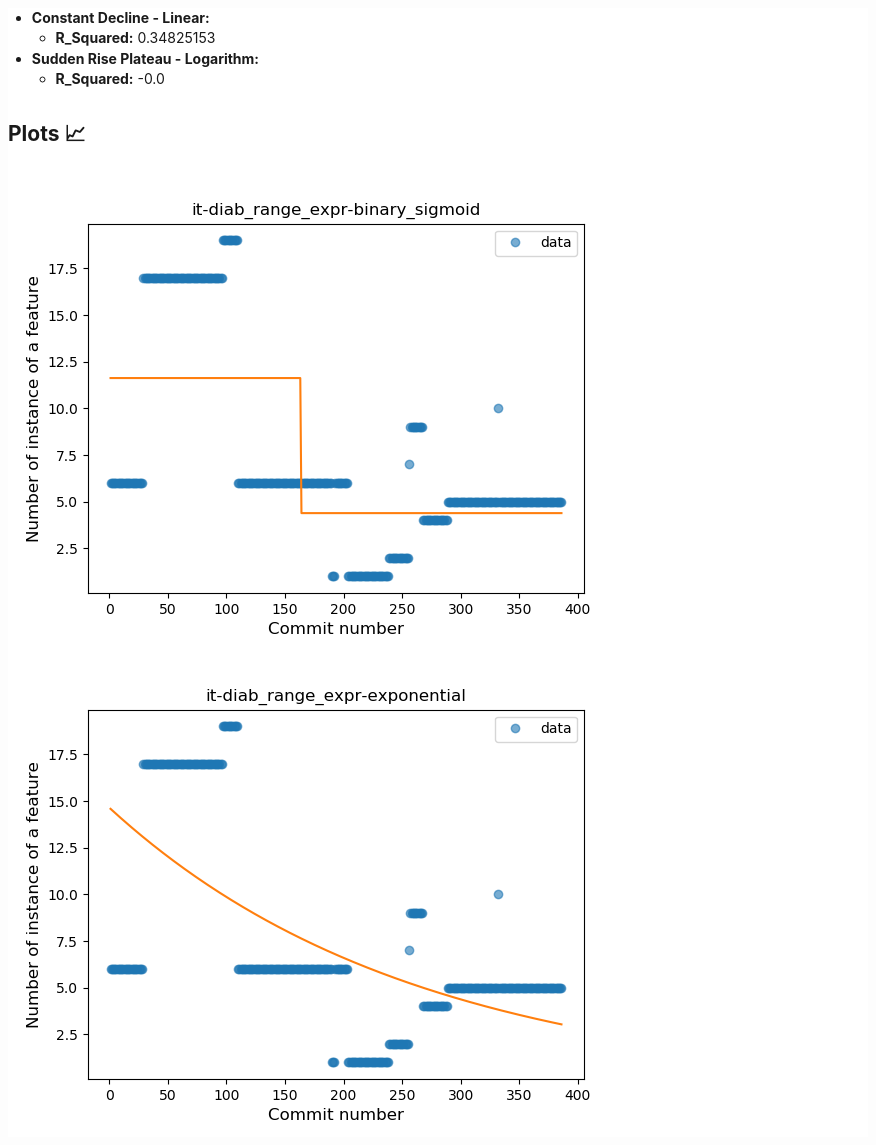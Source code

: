 * **Constant Decline - Linear:** ![equation](http://latex.codecogs.com/svg.latex?-0.028448x%20&plus;%2012.950246)
    * **R_Squared:** 0.34825153
* **Sudden Rise Plateau - Logarithm:** ![equation](http://latex.codecogs.com/svg.latex?0.0%5Clog_%7B24.783666%7D%28x%29%20&plus;%207.445596)
    * **R_Squared:** -0.0

**Plots** :chart_with_upwards_trend:
-----

![it-diab T10](../plots/it-diab_range_expr_T10.png)
![it-diab T5](../plots/it-diab_range_expr_T5.png)